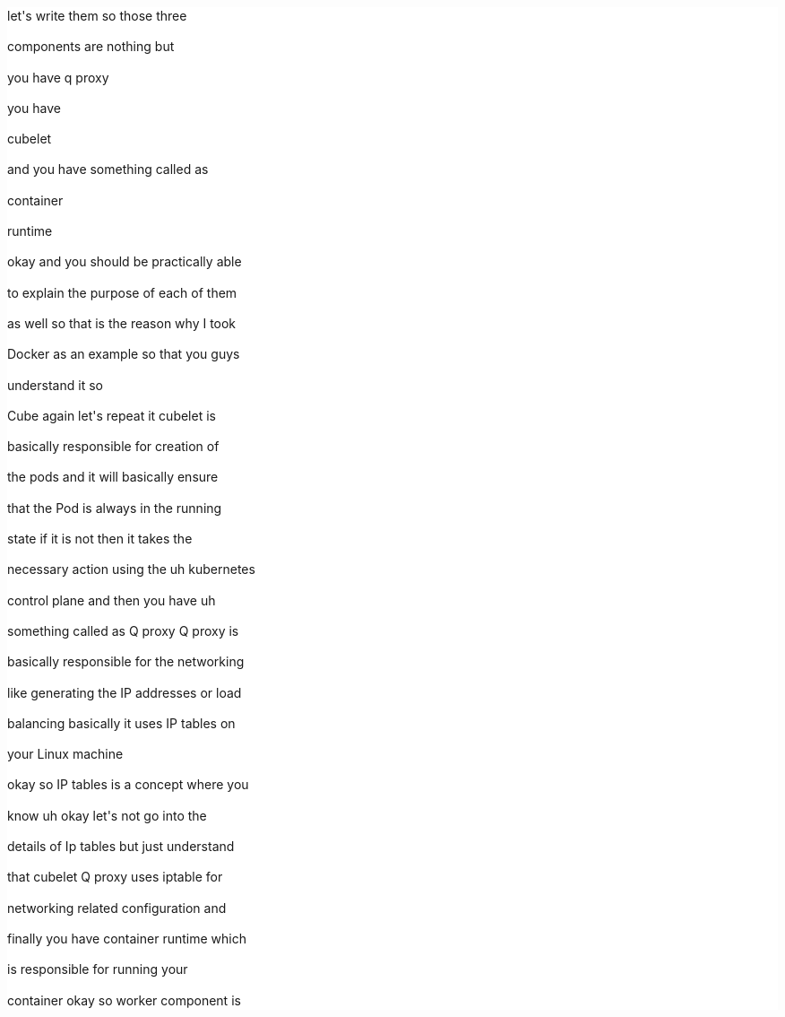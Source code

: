 let's write them so those three

components are nothing but

you have q proxy

you have

cubelet

and you have something called as

container

runtime

okay and you should be practically able

to explain the purpose of each of them

as well so that is the reason why I took

Docker as an example so that you guys

understand it so

Cube again let's repeat it cubelet is

basically responsible for creation of

the pods and it will basically ensure

that the Pod is always in the running

state if it is not then it takes the

necessary action using the uh kubernetes

control plane and then you have uh

something called as Q proxy Q proxy is

basically responsible for the networking

like generating the IP addresses or load

balancing basically it uses IP tables on

your Linux machine

okay so IP tables is a concept where you

know uh okay let's not go into the

details of Ip tables but just understand

that cubelet Q proxy uses iptable for

networking related configuration and

finally you have container runtime which

is responsible for running your

container okay so worker component is
